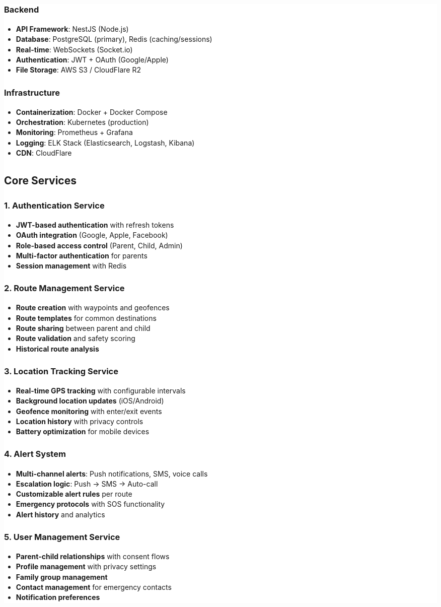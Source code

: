 ### Backend
- **API Framework**: NestJS (Node.js)
- **Database**: PostgreSQL (primary), Redis (caching/sessions)
- **Real-time**: WebSockets (Socket.io)
- **Authentication**: JWT + OAuth (Google/Apple)
- **File Storage**: AWS S3 / CloudFlare R2

### Infrastructure
- **Containerization**: Docker + Docker Compose
- **Orchestration**: Kubernetes (production)
- **Monitoring**: Prometheus + Grafana
- **Logging**: ELK Stack (Elasticsearch, Logstash, Kibana)
- **CDN**: CloudFlare

## Core Services

### 1. Authentication Service
- **JWT-based authentication** with refresh tokens
- **OAuth integration** (Google, Apple, Facebook)
- **Role-based access control** (Parent, Child, Admin)
- **Multi-factor authentication** for parents
- **Session management** with Redis

### 2. Route Management Service
- **Route creation** with waypoints and geofences
- **Route templates** for common destinations
- **Route sharing** between parent and child
- **Route validation** and safety scoring
- **Historical route analysis**

### 3. Location Tracking Service
- **Real-time GPS tracking** with configurable intervals
- **Background location updates** (iOS/Android)
- **Geofence monitoring** with enter/exit events
- **Location history** with privacy controls
- **Battery optimization** for mobile devices

### 4. Alert System
- **Multi-channel alerts**: Push notifications, SMS, voice calls
- **Escalation logic**: Push → SMS → Auto-call
- **Customizable alert rules** per route
- **Emergency protocols** with SOS functionality
- **Alert history** and analytics

### 5. User Management Service
- **Parent-child relationships** with consent flows
- **Profile management** with privacy settings
- **Family group management**
- **Contact management** for emergency contacts
- **Notification preferences**
